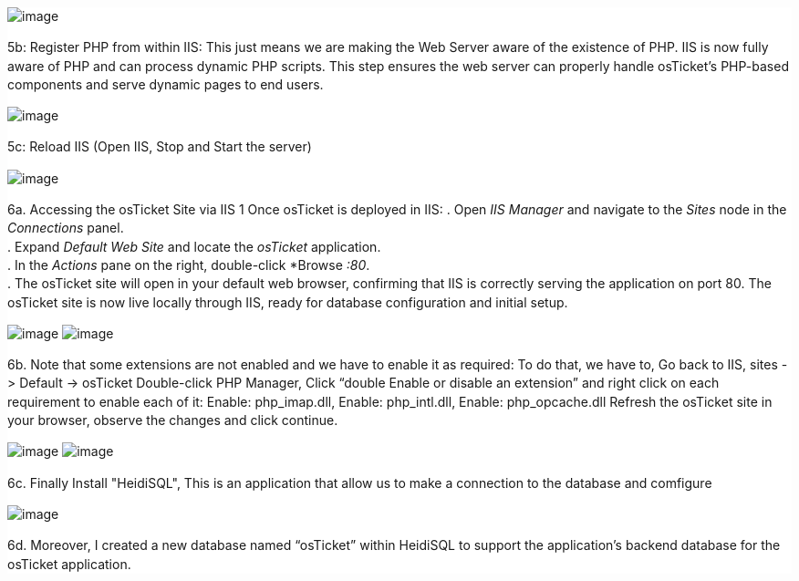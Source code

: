 
<img width="924" height="556" alt="image" src="https://github.com/user-attachments/assets/b671d73f-1cfb-4180-a999-0c41884eb5e7" />

5b:
Register PHP from within IIS:
This just means we are making the Web Server aware of the existence of PHP.
IIS is now fully aware of PHP and can process dynamic PHP scripts. This step ensures the web server can properly handle osTicket’s PHP-based components and serve dynamic pages to end users.


<img width="1419" height="675" alt="image" src="https://github.com/user-attachments/assets/60ebe993-523e-4689-938f-4c668ba0ffc9" />

5c:
Reload IIS (Open IIS, Stop and Start the server)


<img width="1017" height="871" alt="image" src="https://github.com/user-attachments/assets/c6850943-6e01-49b9-b0fa-0e6838fb94b6" />

6a. Accessing the osTicket Site via IIS 
1 Once osTicket is deployed in IIS:
. Open *IIS Manager* and navigate to the *Sites* node in the *Connections* panel.  
. Expand *Default Web Site* and locate the *osTicket* application.  
. In the *Actions* pane on the right, double-click *Browse *:80*.  
. The osTicket site will open in your default web browser, confirming that IIS is correctly serving the application on port 80. The osTicket site is now live locally through IIS, ready for database configuration and initial setup.


<img width="1417" height="732" alt="image" src="https://github.com/user-attachments/assets/ab315640-c280-41df-95a4-048ffc194f52" />

<img width="1025" height="914" alt="image" src="https://github.com/user-attachments/assets/a5b06cb1-b6b4-4320-92a8-d3a9c484d14d" />

6b.
Note that some extensions are not enabled and we have to enable it as required: To do that, we have to, Go back to IIS, sites -> Default -> osTicket Double-click PHP Manager, Click “double Enable or disable an extension” and right click on each requirement to enable each of it: Enable: php_imap.dll, Enable: php_intl.dll, Enable: php_opcache.dll Refresh the osTicket site in your browser, observe the changes and click continue.

<img width="1017" height="920" alt="image" src="https://github.com/user-attachments/assets/ad7224ec-8a90-42ee-a360-d93105f6d362" />


<img width="691" height="571" alt="image" src="https://github.com/user-attachments/assets/f24135c3-1584-458d-a543-44a127746f63" />

6c.
Finally Install "HeidiSQL", This is an application that allow us to make a connection to the database and comfigure

<img width="1171" height="741" alt="image" src="https://github.com/user-attachments/assets/790c074c-856f-4c94-a71f-eb7b07cb94fe" />

6d.
Moreover, I created a new database named “osTicket” within HeidiSQL to support the application’s backend database for the osTicket application.

